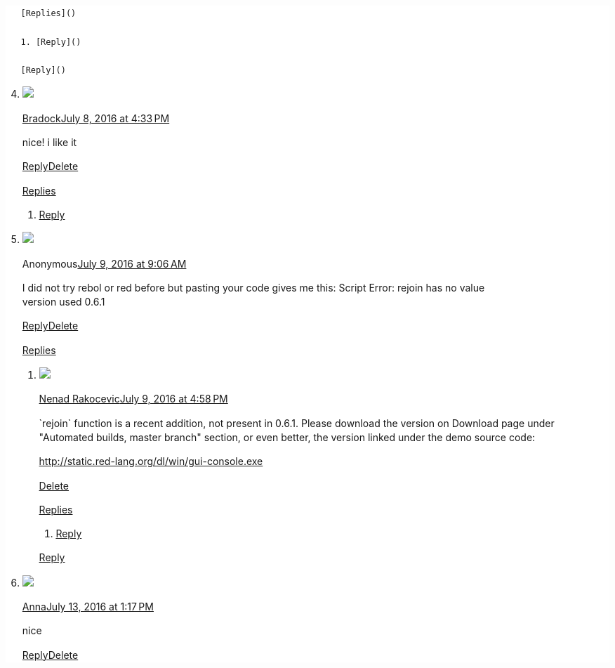       [Replies]()
       
       1. [Reply]()
       
       [Reply]()
04. ![](//www.blogger.com/img/blogger_logo_round_35.png)
    
    [Bradock](https://www.blogger.com/profile/17291918832116799336)[July 8, 2016 at 4:33 PM](https://www.red-lang.org/2016/07/native-reactive-spreadsheet-in-17-loc.html?showComment=1467988389107#c9093269453545069121)
    
    nice! i like it
    
    [Reply]()[Delete](https://www.blogger.com/comment/delete/5936111837781935054/9093269453545069121)
    
    [Replies]()
    
    1. [Reply]()
05. ![](//resources.blogblog.com/img/blank.gif)
    
    Anonymous[July 9, 2016 at 9:06 AM](https://www.red-lang.org/2016/07/native-reactive-spreadsheet-in-17-loc.html?showComment=1468048005372#c8273272657726157957)
    
    I did not try rebol or red before but pasting your code gives me this: Script Error: rejoin has no value  
    version used 0.6.1
    
    [Reply]()[Delete](https://www.blogger.com/comment/delete/5936111837781935054/8273272657726157957)
    
    [Replies]()
    
    1. ![](//blogger.googleusercontent.com/img/b/R29vZ2xl/AVvXsEhea2YYbfPYErJ2kMzpMFdFiDrDBPvhssWA1Qn02TAaWWxu8kEiK5bowqL6NuWMeh7zeXX_EPaDHk4u-PjPHeoJbyjbRSSmdlgN9tqBDEgvMcSriu8O_rgPXus5w61KGd4/s45-c/DSC05563-small2.jpg)
       
       [Nenad Rakocevic](https://www.blogger.com/profile/06600325626233743055)[July 9, 2016 at 4:58 PM](https://www.red-lang.org/2016/07/native-reactive-spreadsheet-in-17-loc.html?showComment=1468076290186#c5738247096671864775)
       
       \`rejoin\` function is a recent addition, not present in 0.6.1. Please download the version on Download page under "Automated builds, master branch" section, or even better, the version linked under the demo source code:
       
       http://static.red-lang.org/dl/win/gui-console.exe
       
       [Delete](https://www.blogger.com/comment/delete/5936111837781935054/5738247096671864775)
       
       [Replies]()
       
       1. [Reply]()
       
       [Reply]()
06. ![](//www.blogger.com/img/blogger_logo_round_35.png)
    
    [Anna](https://www.blogger.com/profile/05734220215058808818)[July 13, 2016 at 1:17 PM](https://www.red-lang.org/2016/07/native-reactive-spreadsheet-in-17-loc.html?showComment=1468408640159#c8703035635600755278)
    
    nice
    
    [Reply]()[Delete](https://www.blogger.com/comment/delete/5936111837781935054/8703035635600755278)
    